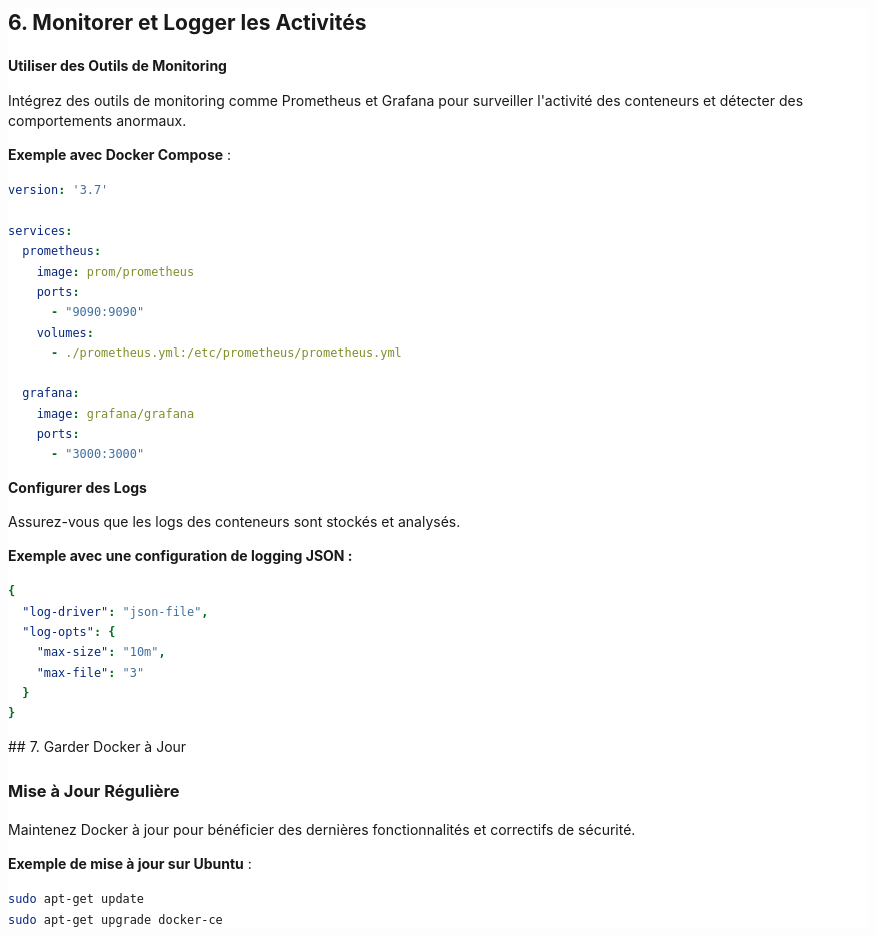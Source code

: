 ## 6. Monitorer et Logger les Activités
**Utiliser des Outils de Monitoring**

Intégrez des outils de monitoring comme Prometheus et Grafana pour surveiller l'activité des conteneurs et détecter des comportements anormaux.

**Exemple avec Docker Compose** :
```yaml
version: '3.7'

services:
  prometheus:
    image: prom/prometheus
    ports:
      - "9090:9090"
    volumes:
      - ./prometheus.yml:/etc/prometheus/prometheus.yml

  grafana:
    image: grafana/grafana
    ports:
      - "3000:3000"
```

**Configurer des Logs**

Assurez-vous que les logs des conteneurs sont stockés et analysés.

**Exemple avec une configuration de logging JSON :**
```yaml
{
  "log-driver": "json-file",
  "log-opts": {
    "max-size": "10m",
    "max-file": "3"
  }
}
```

## 7. Garder Docker à Jour

### Mise à Jour Régulière

Maintenez Docker à jour pour bénéficier des dernières fonctionnalités et correctifs de sécurité.

**Exemple de mise à jour sur Ubuntu** :
```bash
sudo apt-get update
sudo apt-get upgrade docker-ce
```
